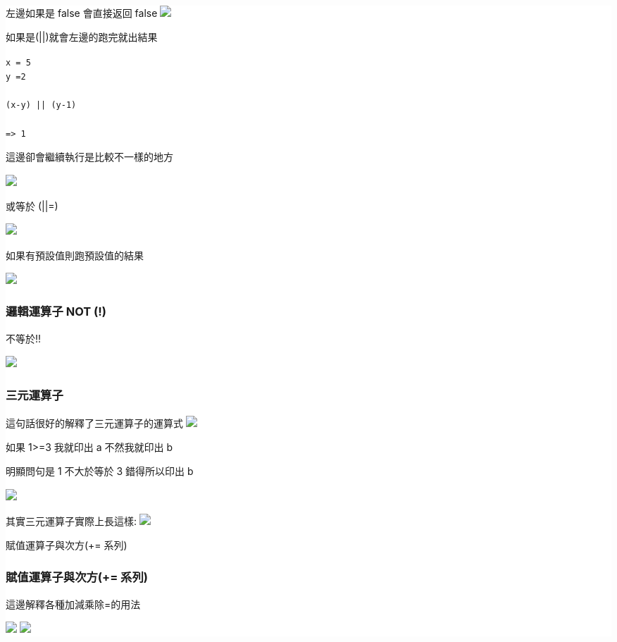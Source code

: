 左邊如果是 false 會直接返回 false
![](https://i.imgur.com/SN7fByu.png)

如果是(||)就會左邊的跑完就出結果

```javascript=
x = 5
y =2

(x-y) || (y-1)

=> 1
```

這邊卻會繼續執行是比較不一樣的地方

![](https://i.imgur.com/nRZaUGG.png)

或等於 (||=)

![](https://i.imgur.com/X6EedzQ.png)

如果有預設值則跑預設值的結果

![](https://i.imgur.com/AqAlpQS.png)

### 邏輯運算子 NOT (!)

不等於!!

![](https://i.imgur.com/gWqzZXN.png)

### 三元運算子

這句話很好的解釋了三元運算子的運算式
![](https://i.imgur.com/I1Tg8LV.png)

如果 1>=3 我就印出 a 不然我就印出 b

明顯問句是 1 不大於等於 3 錯得所以印出 b

![](https://i.imgur.com/YEOuI5J.png)

其實三元運算子實際上長這樣:
![](https://i.imgur.com/3irInfK.png)

賦值運算子與次方(+= 系列)

### 賦值運算子與次方(+= 系列)

這邊解釋各種加減乘除=的用法

![](https://i.imgur.com/YXFU62o.png)
![](https://i.imgur.com/tYtlRg0.png)
